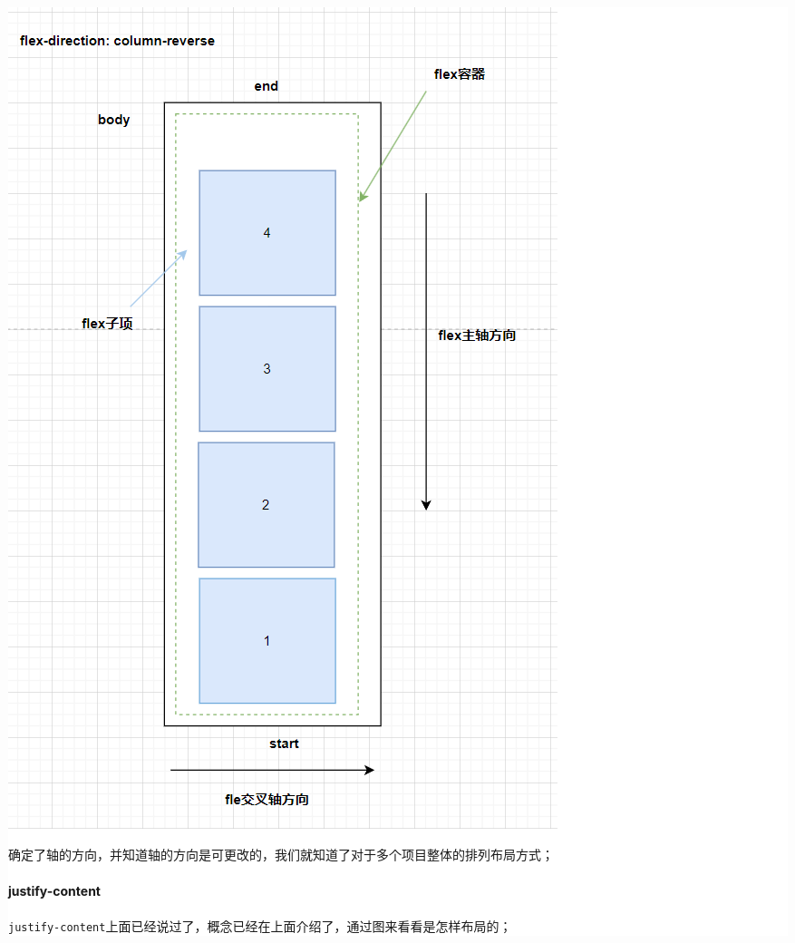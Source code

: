 ![image-20230603105512820](./images/image-20230603105512820.png) 

确定了轴的方向，并知道轴的方向是可更改的，我们就知道了对于多个项目整体的排列布局方式；

#### **justify-content**

`justify-content`上面已经说过了，概念已经在上面介绍了，通过图来看看是怎样布局的；

